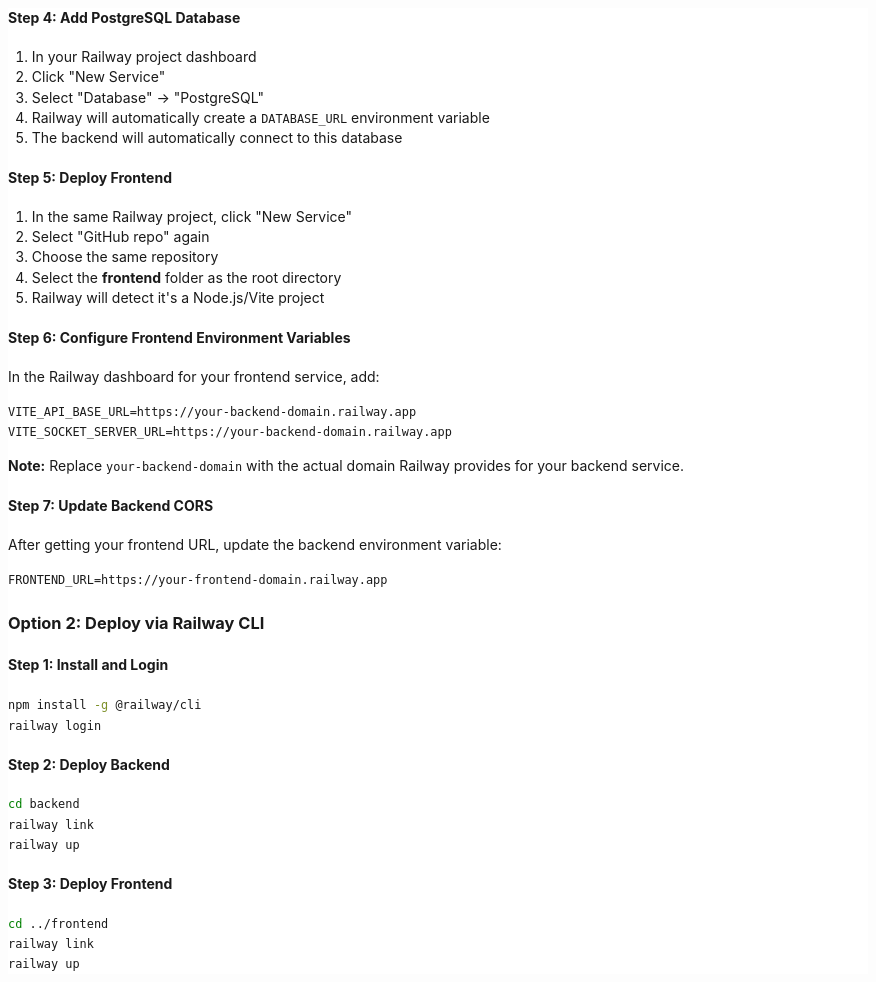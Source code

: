 #### Step 4: Add PostgreSQL Database

1. In your Railway project dashboard
2. Click "New Service"
3. Select "Database" → "PostgreSQL"
4. Railway will automatically create a `DATABASE_URL` environment variable
5. The backend will automatically connect to this database

#### Step 5: Deploy Frontend

1. In the same Railway project, click "New Service"
2. Select "GitHub repo" again
3. Choose the same repository
4. Select the **frontend** folder as the root directory
5. Railway will detect it's a Node.js/Vite project

#### Step 6: Configure Frontend Environment Variables

In the Railway dashboard for your frontend service, add:

```env
VITE_API_BASE_URL=https://your-backend-domain.railway.app
VITE_SOCKET_SERVER_URL=https://your-backend-domain.railway.app
```

**Note:** Replace `your-backend-domain` with the actual domain Railway provides for your backend service.

#### Step 7: Update Backend CORS

After getting your frontend URL, update the backend environment variable:

```env
FRONTEND_URL=https://your-frontend-domain.railway.app
```

### Option 2: Deploy via Railway CLI

#### Step 1: Install and Login

```bash
npm install -g @railway/cli
railway login
```

#### Step 2: Deploy Backend

```bash
cd backend
railway link
railway up
```

#### Step 3: Deploy Frontend

```bash
cd ../frontend
railway link
railway up
```
